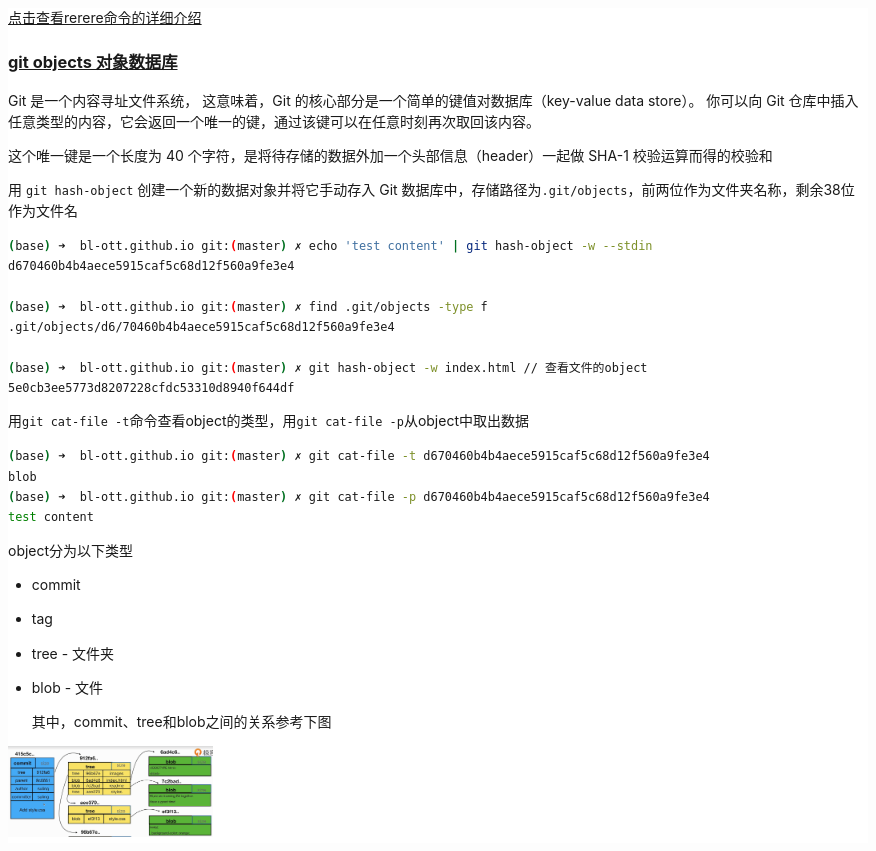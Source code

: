 [点击查看rerere命令的详细介绍](https://git-scm.com/book/zh/v2/Git-%E5%B7%A5%E5%85%B7-Rerere)

### <u>git objects 对象数据库</u>

Git 是一个内容寻址文件系统， 这意味着，Git 的核心部分是一个简单的键值对数据库（key-value data store）。 你可以向 Git 仓库中插入任意类型的内容，它会返回一个唯一的键，通过该键可以在任意时刻再次取回该内容。

这个唯一键是一个长度为 40 个字符，是将待存储的数据外加一个头部信息（header）一起做 SHA-1 校验运算而得的校验和

用 `git hash-object` 创建一个新的数据对象并将它手动存入 Git 数据库中，存储路径为`.git/objects`，前两位作为文件夹名称，剩余38位作为文件名

```sh
(base) ➜  bl-ott.github.io git:(master) ✗ echo 'test content' | git hash-object -w --stdin
d670460b4b4aece5915caf5c68d12f560a9fe3e4

(base) ➜  bl-ott.github.io git:(master) ✗ find .git/objects -type f
.git/objects/d6/70460b4b4aece5915caf5c68d12f560a9fe3e4

(base) ➜  bl-ott.github.io git:(master) ✗ git hash-object -w index.html // 查看文件的object
5e0cb3ee5773d8207228cfdc53310d8940f644df 
```

用`git cat-file -t`命令查看object的类型，用`git cat-file -p`从object中取出数据

```sh
(base) ➜  bl-ott.github.io git:(master) ✗ git cat-file -t d670460b4b4aece5915caf5c68d12f560a9fe3e4
blob
(base) ➜  bl-ott.github.io git:(master) ✗ git cat-file -p d670460b4b4aece5915caf5c68d12f560a9fe3e4
test content
```



object分为以下类型

- commit

- tag

- tree - 文件夹

- blob - 文件

  
  
  其中，commit、tree和blob之间的关系参考下图

<img src="../images/41688e0fad4edd060198acce2e59ddcb.png" alt="截图" style="zoom:20%;" />

